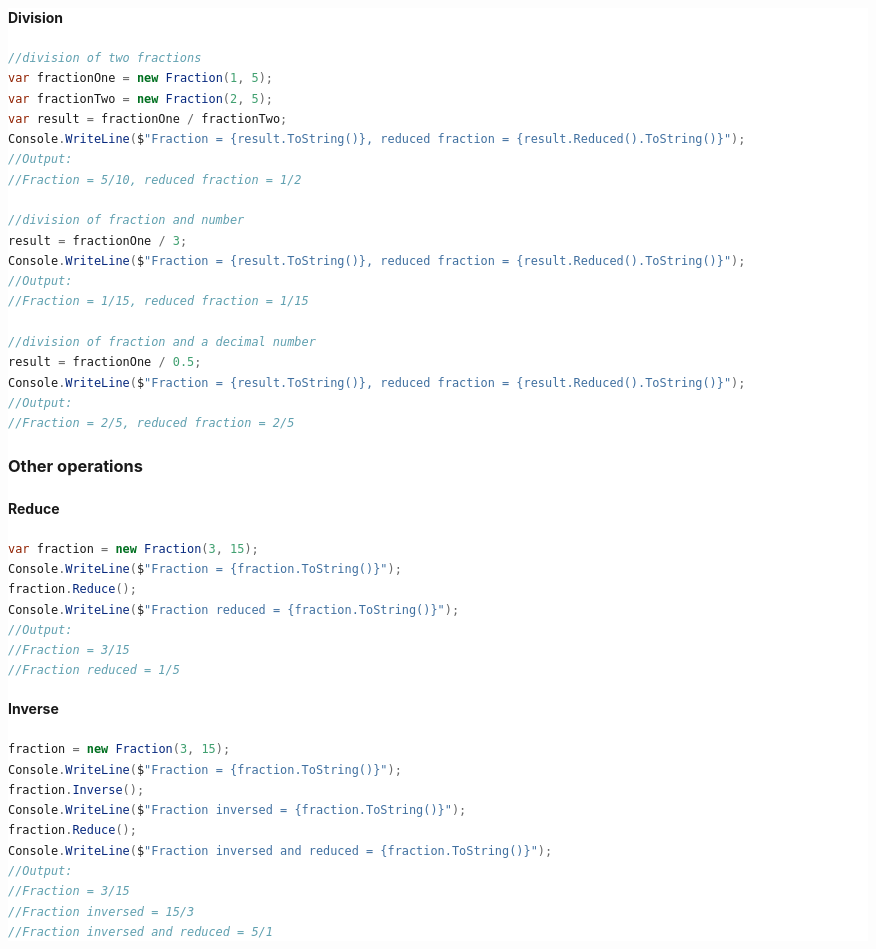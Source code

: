 #### Division

```csharp
//division of two fractions
var fractionOne = new Fraction(1, 5);
var fractionTwo = new Fraction(2, 5);
var result = fractionOne / fractionTwo;
Console.WriteLine($"Fraction = {result.ToString()}, reduced fraction = {result.Reduced().ToString()}");
//Output:
//Fraction = 5/10, reduced fraction = 1/2

//division of fraction and number
result = fractionOne / 3;
Console.WriteLine($"Fraction = {result.ToString()}, reduced fraction = {result.Reduced().ToString()}");
//Output:
//Fraction = 1/15, reduced fraction = 1/15

//division of fraction and a decimal number
result = fractionOne / 0.5;
Console.WriteLine($"Fraction = {result.ToString()}, reduced fraction = {result.Reduced().ToString()}");
//Output:
//Fraction = 2/5, reduced fraction = 2/5
```

### Other operations

#### Reduce

```csharp
var fraction = new Fraction(3, 15);
Console.WriteLine($"Fraction = {fraction.ToString()}");
fraction.Reduce();
Console.WriteLine($"Fraction reduced = {fraction.ToString()}");
//Output:
//Fraction = 3/15
//Fraction reduced = 1/5
```

#### Inverse

```csharp
fraction = new Fraction(3, 15);
Console.WriteLine($"Fraction = {fraction.ToString()}");
fraction.Inverse();
Console.WriteLine($"Fraction inversed = {fraction.ToString()}");
fraction.Reduce();
Console.WriteLine($"Fraction inversed and reduced = {fraction.ToString()}");
//Output:
//Fraction = 3/15
//Fraction inversed = 15/3
//Fraction inversed and reduced = 5/1
```
